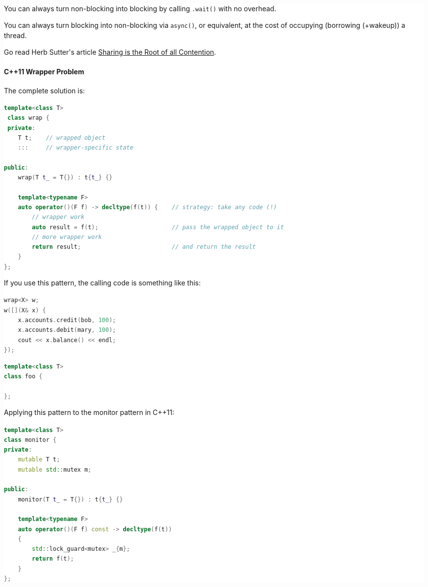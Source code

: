 You can always turn non-blocking into blocking by calling `.wait()` with no overhead.

You can always turn blocking into non-blocking via `async()`, or equivalent, at the cost of occupying (borrowing (+wakeup)) a thread.

Go read Herb Sutter's article [Sharing is the Root of all Contention](http://herbsutter.com/2009/02/13/effective-concurrency-sharing-is-the-root-of-all-contention/).

#### C++11 Wrapper Problem
The complete solution is:

```cpp
template<class T>
 class wrap {
 private:
    T t;    // wrapped object
    :::     // wrapper-specific state

public:
    wrap(T t_ = T{}) : t{t_} {}

    template<typename F>
    auto operator()(F f) -> decltype(f(t)) {    // strategy: take any code (!)
        // wrapper work
        auto result = f(t);                     // pass the wrapped object to it
        // more wrapper work
        return result;                          // and return the result
    }
};
```

If you use this pattern, the calling code is something like this:

```cpp
wrap<X> w;
w([](X& x) {
    x.accounts.credit(bob, 100);
    x.accounts.debit(mary, 100);
    cout << x.balance() << endl;
});
```

```cpp
template<class T>
class foo {

};
```

Applying this pattern to the monitor pattern in C++11:

```cpp
template<class T>
class monitor {
private:
    mutable T t;
    mutable std::mutex m;

public:
    monitor(T t_ = T{}) : t{t_} {}

    template<typename F>
    auto operator()(F f) const -> decltype(f(t))
    {
        std::lock_guard<mutex> _{m};
        return f(t);
    }
};
```
